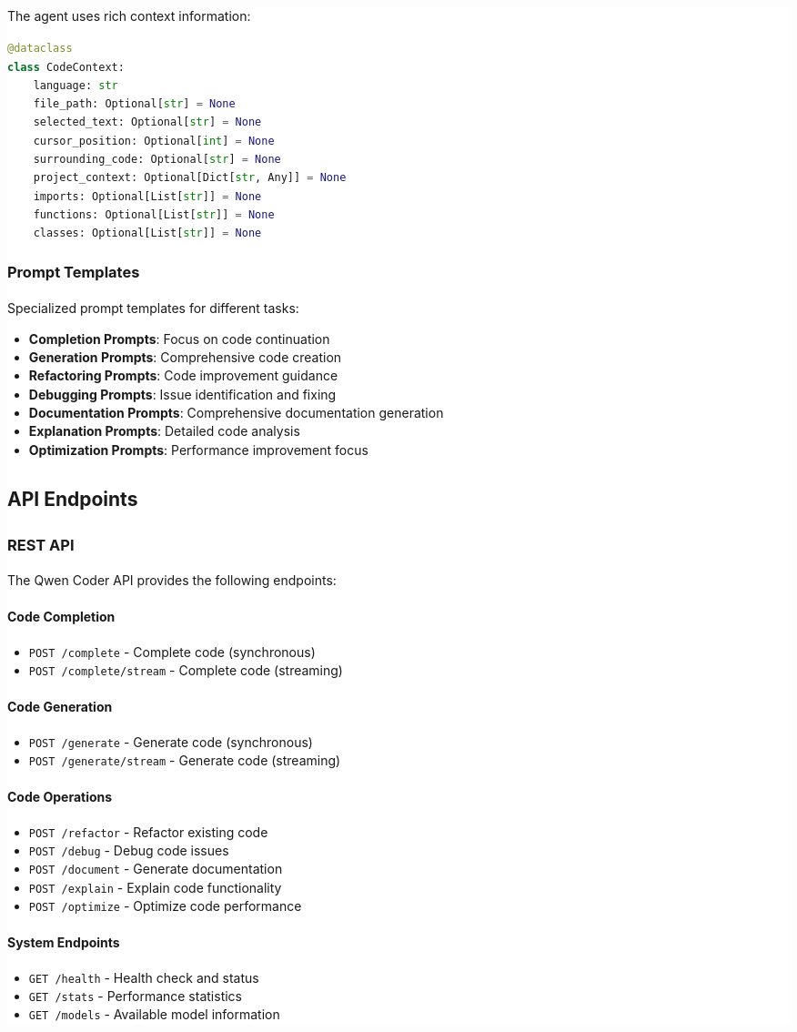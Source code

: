 The agent uses rich context information:

```python
@dataclass
class CodeContext:
    language: str
    file_path: Optional[str] = None
    selected_text: Optional[str] = None
    cursor_position: Optional[int] = None
    surrounding_code: Optional[str] = None
    project_context: Optional[Dict[str, Any]] = None
    imports: Optional[List[str]] = None
    functions: Optional[List[str]] = None
    classes: Optional[List[str]] = None
```

### Prompt Templates

Specialized prompt templates for different tasks:

- **Completion Prompts**: Focus on code continuation
- **Generation Prompts**: Comprehensive code creation
- **Refactoring Prompts**: Code improvement guidance
- **Debugging Prompts**: Issue identification and fixing
- **Documentation Prompts**: Comprehensive documentation generation
- **Explanation Prompts**: Detailed code analysis
- **Optimization Prompts**: Performance improvement focus

## API Endpoints

### REST API

The Qwen Coder API provides the following endpoints:

#### Code Completion
- `POST /complete` - Complete code (synchronous)
- `POST /complete/stream` - Complete code (streaming)

#### Code Generation
- `POST /generate` - Generate code (synchronous)
- `POST /generate/stream` - Generate code (streaming)

#### Code Operations
- `POST /refactor` - Refactor existing code
- `POST /debug` - Debug code issues
- `POST /document` - Generate documentation
- `POST /explain` - Explain code functionality
- `POST /optimize` - Optimize code performance

#### System Endpoints
- `GET /health` - Health check and status
- `GET /stats` - Performance statistics
- `GET /models` - Available model information
